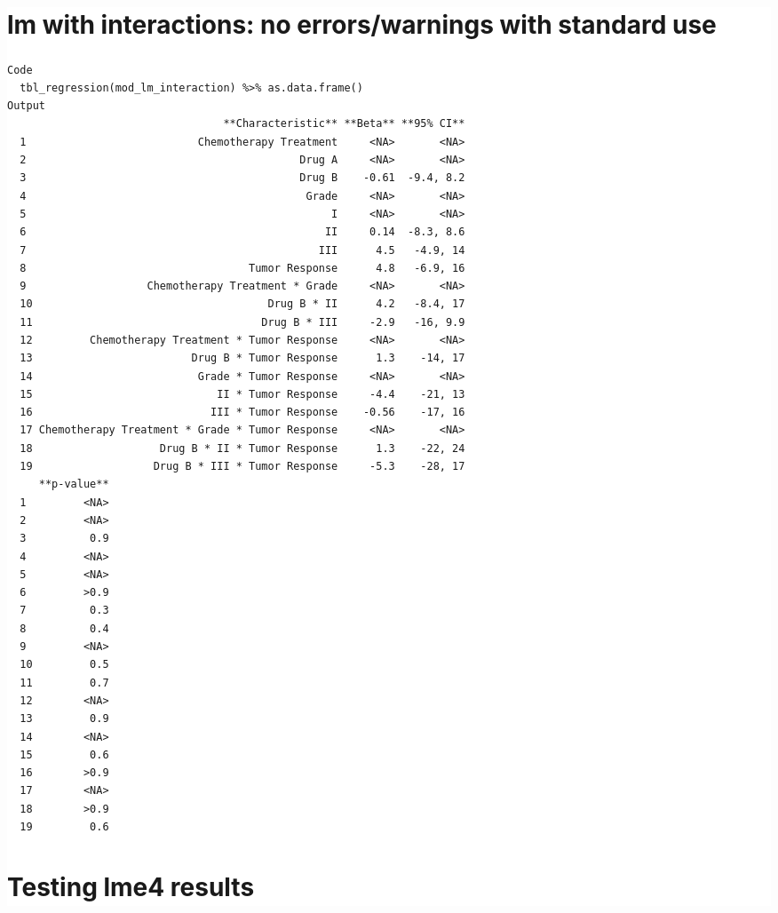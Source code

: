 # lm with interactions: no errors/warnings with standard use

    Code
      tbl_regression(mod_lm_interaction) %>% as.data.frame()
    Output
                                      **Characteristic** **Beta** **95% CI**
      1                           Chemotherapy Treatment     <NA>       <NA>
      2                                           Drug A     <NA>       <NA>
      3                                           Drug B    -0.61  -9.4, 8.2
      4                                            Grade     <NA>       <NA>
      5                                                I     <NA>       <NA>
      6                                               II     0.14  -8.3, 8.6
      7                                              III      4.5   -4.9, 14
      8                                   Tumor Response      4.8   -6.9, 16
      9                   Chemotherapy Treatment * Grade     <NA>       <NA>
      10                                     Drug B * II      4.2   -8.4, 17
      11                                    Drug B * III     -2.9   -16, 9.9
      12         Chemotherapy Treatment * Tumor Response     <NA>       <NA>
      13                         Drug B * Tumor Response      1.3    -14, 17
      14                          Grade * Tumor Response     <NA>       <NA>
      15                             II * Tumor Response     -4.4    -21, 13
      16                            III * Tumor Response    -0.56    -17, 16
      17 Chemotherapy Treatment * Grade * Tumor Response     <NA>       <NA>
      18                    Drug B * II * Tumor Response      1.3    -22, 24
      19                   Drug B * III * Tumor Response     -5.3    -28, 17
         **p-value**
      1         <NA>
      2         <NA>
      3          0.9
      4         <NA>
      5         <NA>
      6         >0.9
      7          0.3
      8          0.4
      9         <NA>
      10         0.5
      11         0.7
      12        <NA>
      13         0.9
      14        <NA>
      15         0.6
      16        >0.9
      17        <NA>
      18        >0.9
      19         0.6

# Testing lme4 results
